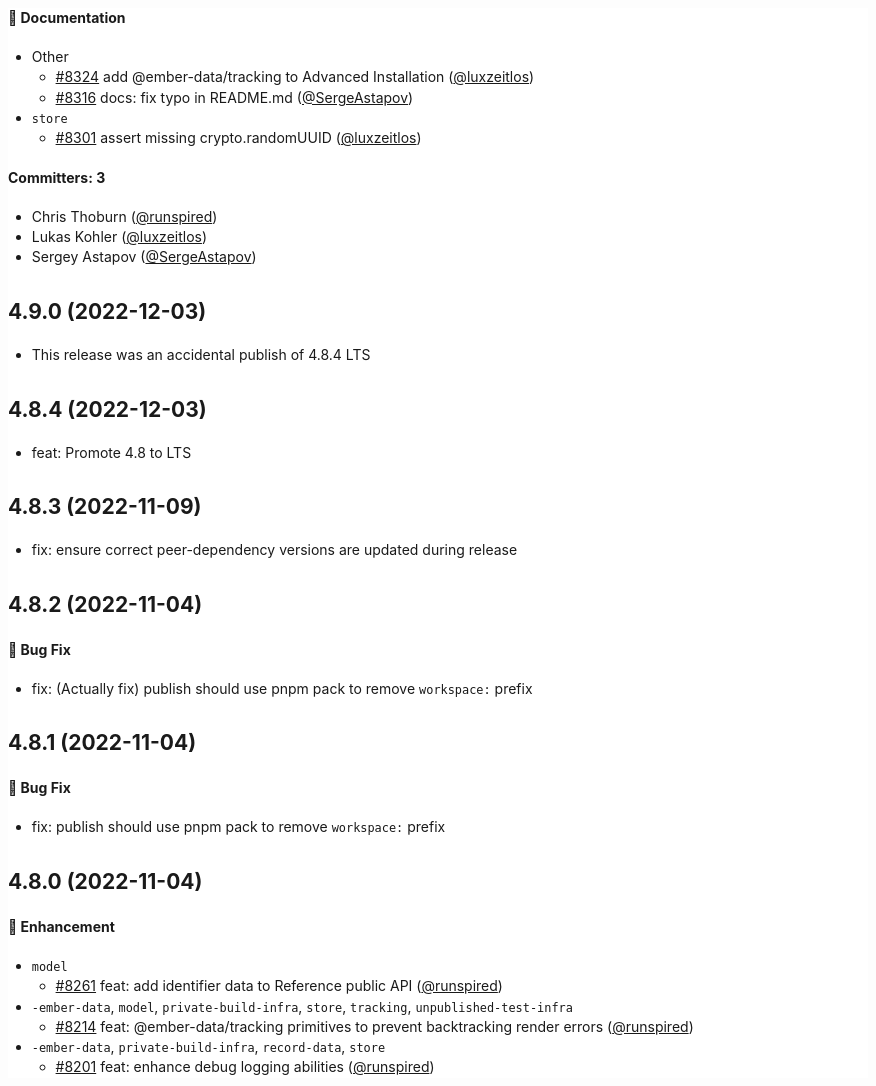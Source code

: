 #### :memo: Documentation
* Other
  * [#8324](https://github.com/emberjs/data/pull/8324) add @ember-data/tracking to Advanced Installation ([@luxzeitlos](https://github.com/luxzeitlos))
  * [#8316](https://github.com/emberjs/data/pull/8316) docs: fix typo in README.md ([@SergeAstapov](https://github.com/SergeAstapov))
* `store`
  * [#8301](https://github.com/emberjs/data/pull/8301) assert missing crypto.randomUUID ([@luxzeitlos](https://github.com/luxzeitlos))

#### Committers: 3
- Chris Thoburn ([@runspired](https://github.com/runspired))
- Lukas Kohler ([@luxzeitlos](https://github.com/luxzeitlos))
- Sergey Astapov ([@SergeAstapov](https://github.com/SergeAstapov))

## 4.9.0 (2022-12-03)

* This release was an accidental publish of 4.8.4 LTS

## 4.8.4 (2022-12-03)

* feat: Promote 4.8 to LTS

## 4.8.3 (2022-11-09)

* fix: ensure correct peer-dependency versions are updated during release

## 4.8.2 (2022-11-04)

#### :bug: Bug Fix
* fix: (Actually fix) publish should use pnpm pack to remove `workspace:` prefix

## 4.8.1 (2022-11-04)

#### :bug: Bug Fix
* fix: publish should use pnpm pack to remove `workspace:` prefix

## 4.8.0 (2022-11-04)

#### :rocket: Enhancement

* `model`
  * [#8261](https://github.com/emberjs/data/pull/8261) feat: add identifier data to Reference public API ([@runspired](https://github.com/runspired))
* `-ember-data`, `model`, `private-build-infra`, `store`, `tracking`, `unpublished-test-infra`
  * [#8214](https://github.com/emberjs/data/pull/8214) feat: @ember-data/tracking primitives to prevent backtracking render errors ([@runspired](https://github.com/runspired))
* `-ember-data`, `private-build-infra`, `record-data`, `store`
  * [#8201](https://github.com/emberjs/data/pull/8201) feat: enhance debug logging abilities ([@runspired](https://github.com/runspired))
